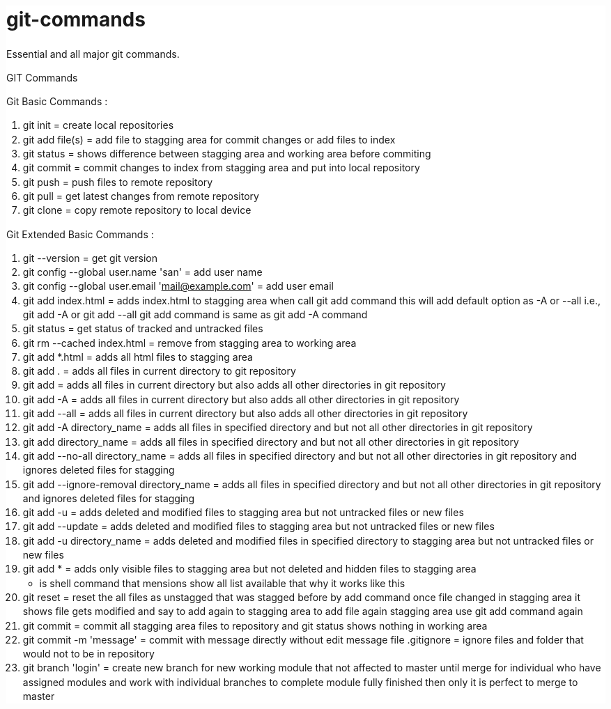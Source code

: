 # git-commands
Essential and all major git commands.

GIT Commands

Git Basic Commands :

1.	git init = create local repositories
2.	git add file(s) = add file to stagging area for commit changes or add files to index
3.	git status = shows difference between stagging area and working area before commiting
4.	git commit = commit changes to index from stagging area and put into local repository
5.	git push = push files to remote repository
6.	git pull = get latest changes from remote repository
7.	git clone = copy remote repository to local device

Git Extended Basic Commands :

1.	git --version = get git version
2.	git config --global user.name 'san' = add user name
3.	git config --global user.email 'mail@example.com' = add user email
4.	git add index.html = adds index.html to stagging area
    when call git add command this will add default option as -A or --all i.e., git add -A or git add --all
    git add command is same as git add -A command
5.	git status = get status of tracked and untracked files
6.	git rm --cached index.html = remove from stagging area to working area
7.	git add *.html = adds all html files to stagging area
8.	git add . = adds all files in current directory to git repository
9.	git add = adds all files in current directory but also adds all other directories in git repository
10.	git add -A = adds all files in current directory but also adds all other directories in git repository
11.	git add --all = adds all files in current directory but also adds all other directories in git repository
12.	git add -A directory_name = adds all files in specified directory and but not all other directories in git repository
13.	git add directory_name = adds all files in specified directory and but not all other directories in git repository
14.	git add --no-all directory_name = adds all files in specified directory and but not all other directories in git repository and ignores deleted files for stagging
15.	git add --ignore-removal directory_name = adds all files in specified directory and but not all other directories in git repository and ignores deleted files for stagging
16.	git add -u = adds deleted and modified files to stagging area but not untracked files or new files
17.	git add --update = adds deleted and modified files to stagging area but not untracked files or new files
18.	git add -u directory_name = adds deleted and modified files in specified directory to stagging area but not untracked files or new files
19.	git add * = adds only visible files to stagging area but not deleted and hidden files to stagging area
    * is shell command that mensions show all list available that why it works like this
20.	git reset = reset the all files as unstagged that was stagged before by add command
    once file changed in stagging area it shows file gets modified and say to add again to stagging area
    to add file again stagging area use git add command again
21.	git commit = commit all stagging area files to repository and git status shows nothing in working area
22.	git commit -m 'message' = commit with message directly without edit message file
    .gitignore = ignore files and folder that would not to be in repository
23.	git branch 'login' = create new branch for new working module that not affected to master until merge
    for individual who have assigned modules and work with individual branches to complete module fully finished
    then only it is perfect to merge to master